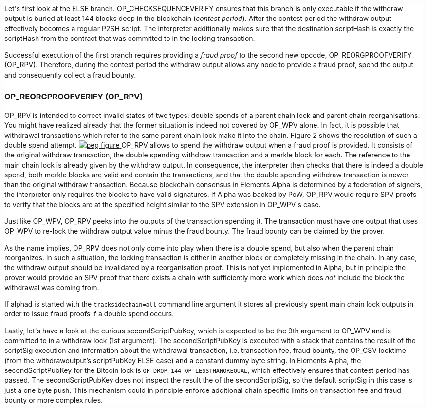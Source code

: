 Let's first look at the ELSE branch.
[OP_CHECKSEQUENCEVERIFY](https://github.com/bitcoin/bips/blob/master/bip-0112.mediawiki) ensures that this branch is only executable if the withdraw output is buried at least 144 blocks deep in the blockchain (*contest period*).
After the contest period the withdraw output effectively becomes a regular P2SH script.
The interpreter additionally makes sure that the destination scriptHash is exactly the scriptHash from the contract that was committed to in the locking transaction.

Successful execution of the first branch requires providing a *fraud proof* to the second new opcode, OP_REORGPROOFVERIFY (OP_RPV).
Therefore, during the contest period the withdraw output allows any node to provide a fraud proof, spend the output and consequently collect a fraud bounty.

### OP_REORGPROOFVERIFY (OP_RPV)
OP_RPV is intended to correct invalid states of two types: double spends of a parent chain lock and parent chain reorganisations.
You might have realized already that the former situation is indeed not covered by OP_WPV alone. In fact, it is possible that withdrawal transactions which refer to the same parent chain lock make it into the chain.
Figure 2 shows the resolution of such a double spend attempt.
<a href="/img/The-Federated-Peg-in-Elements-Alpha/peg_fraud.png">
    <img style="width:100%;" src="/img/The-Federated-Peg-in-Elements-Alpha/peg_fraud.png" alt="peg figure"/>
</a>
OP_RPV allows to spend the withdraw output when a fraud proof is provided. It consists of the original withdraw transaction, the double spending withdraw transaction and a merkle block for each. The reference to the main chain lock is already given by the withdraw output.
In consequence, the interpreter then checks that there is indeed a double spend, both merkle blocks are valid and contain the transactions, and that the double spending withdraw transaction is newer than the original withdraw transaction.
Because blockchain consensus in Elements Alpha is determined by a federation of signers, the interpreter only requires the blocks to have valid signatures.
If Alpha was backed by PoW, OP_RPV would require SPV proofs to verify that the blocks are at the specified height similar to the SPV extension in OP_WPV's case.

Just like OP_WPV, OP_RPV peeks into the outputs of the transaction spending it. The transaction must have one output that uses OP_WPV to re-lock the withdraw output value minus the fraud bounty. The fraud bounty can be claimed by the prover.

As the name implies, OP_RPV does not only come into play when there is a double spend, but also when the parent chain reorganizes.
In such a situation, the locking transaction is either in another block or completely missing in the chain.
In any case, the withdraw output should be invalidated by a reorganisation proof.
This is not yet implemented in Alpha, but in principle the prover would provide an SPV proof that there exists a chain with sufficiently more work which does *not* include the block the withdrawal was coming from.

If alphad is started with the `tracksidechain=all` command line argument it stores all previously spent main chain lock outputs in order to issue fraud proofs if a double spend occurs.

Lastly, let's have a look at the curious secondScriptPubKey, which is expected to be the 9th argument to OP_WPV and is committed to in a withdraw lock (1st argument).
The secondScriptPubKey is executed with a stack that contains the result of the scriptSig execution and information about the withdrawal transaction, i.e. transaction fee, fraud bounty, the OP_CSV locktime (from the withdrawoutput’s scriptPubKey ELSE case) and a constant dummy byte string.
In Elements Alpha, the secondScriptPubKey for the Bitcoin lock is `OP_DROP 144 OP_LESSTHANOREQUAL`, which effectively ensures that contest period has passed.
The secondScriptPubKey does not inspect the result the of the secondScriptSig, so the default scriptSig in this case is just a one byte push.
This mechanism could in principle enforce additional chain specific limits on transaction fee and fraud bounty or more complex rules.
